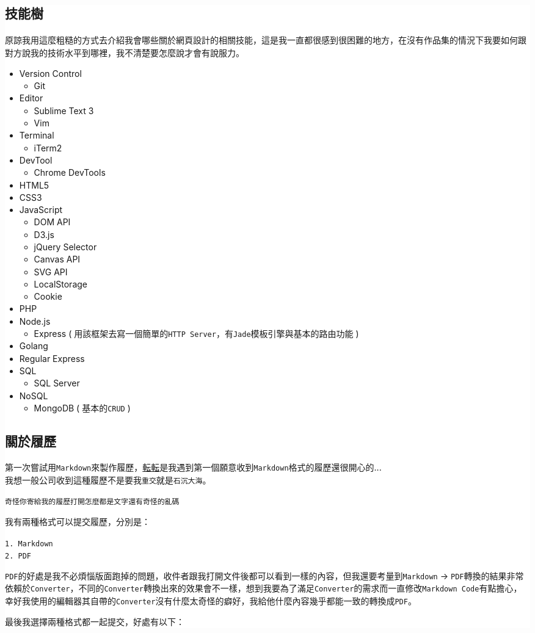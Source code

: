 
<a name = "skills"></a>
## 技能樹
原諒我用這麼粗糙的方式去介紹我會哪些關於網頁設計的相關技能，這是我一直都很感到很困難的地方，在沒有作品集的情況下我要如何跟對方說我的技術水平到哪裡，我不清楚要怎麼說才會有說服力。

- Version Control
    - Git
- Editor
    - Sublime Text 3
    - Vim
- Terminal
    - iTerm2
- DevTool
    - Chrome DevTools
- HTML5
- CSS3
- JavaScript
    - DOM API
    - D3.js
    - jQuery Selector
    - Canvas API
    - SVG API
    - LocalStorage
    - Cookie
- PHP
- Node.js
    - Express ( 用該框架去寫一個簡單的`HTTP Server`，有`Jade`模板引擎與基本的路由功能 )
- Golang
- Regular Express
- SQL
    - SQL Server
- NoSQL
    - MongoDB ( 基本的`CRUD` )


<a name = "resume"></a>
## 關於履歷
第一次嘗試用`Markdown`來製作履歷，[転転]是我遇到第一個願意收到`Markdown`格式的履歷還很開心的...  
我想一般公司收到這種履歷不是要我`重交`就是`石沉大海`。

    奇怪你寄給我的履歷打開怎麼都是文字還有奇怪的亂碼
     
我有兩種格式可以提交履歷，分別是：

    1. Markdown
    2. PDF

`PDF`的好處是我不必煩惱版面跑掉的問題，收件者跟我打開文件後都可以看到一樣的內容，但我還要考量到`Markdown` -> `PDF`轉換的結果非常依賴於`Converter`，不同的`Converter`轉換出來的效果會不一樣，想到我要為了滿足`Converter`的需求而一直修改`Markdown Code`有點擔心，幸好我使用的編輯器其自帶的`Converter`沒有什麼太奇怪的癖好，我給他什麼內容幾乎都能一致的轉換成`PDF`。

最後我選擇兩種格式都一起提交，好處有以下：  


[転転]: https://tenten.co/tw/ "転転"
[技能樹]: #skills "技能樹"